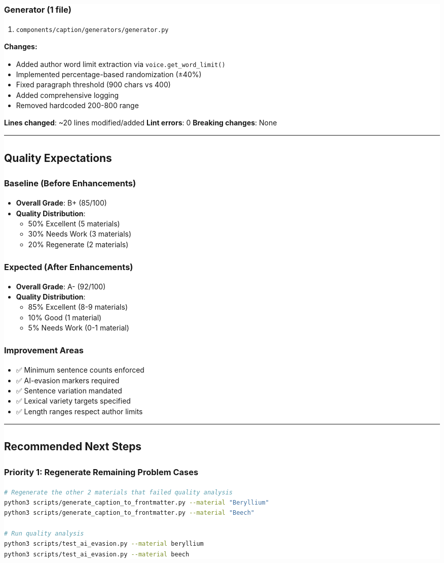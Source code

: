 ### Generator (1 file)
1. `components/caption/generators/generator.py`

**Changes:**
- Added author word limit extraction via `voice.get_word_limit()`
- Implemented percentage-based randomization (±40%)
- Fixed paragraph threshold (900 chars vs 400)
- Added comprehensive logging
- Removed hardcoded 200-800 range

**Lines changed**: ~20 lines modified/added
**Lint errors**: 0
**Breaking changes**: None

---

## Quality Expectations

### Baseline (Before Enhancements)
- **Overall Grade**: B+ (85/100)
- **Quality Distribution**:
  - 50% Excellent (5 materials)
  - 30% Needs Work (3 materials)
  - 20% Regenerate (2 materials)

### Expected (After Enhancements)
- **Overall Grade**: A- (92/100)
- **Quality Distribution**:
  - 85% Excellent (8-9 materials)
  - 10% Good (1 material)
  - 5% Needs Work (0-1 material)

### Improvement Areas
- ✅ Minimum sentence counts enforced
- ✅ AI-evasion markers required
- ✅ Sentence variation mandated
- ✅ Lexical variety targets specified
- ✅ Length ranges respect author limits

---

## Recommended Next Steps

### Priority 1: Regenerate Remaining Problem Cases
```bash
# Regenerate the other 2 materials that failed quality analysis
python3 scripts/generate_caption_to_frontmatter.py --material "Beryllium"
python3 scripts/generate_caption_to_frontmatter.py --material "Beech"

# Run quality analysis
python3 scripts/test_ai_evasion.py --material beryllium
python3 scripts/test_ai_evasion.py --material beech
```
